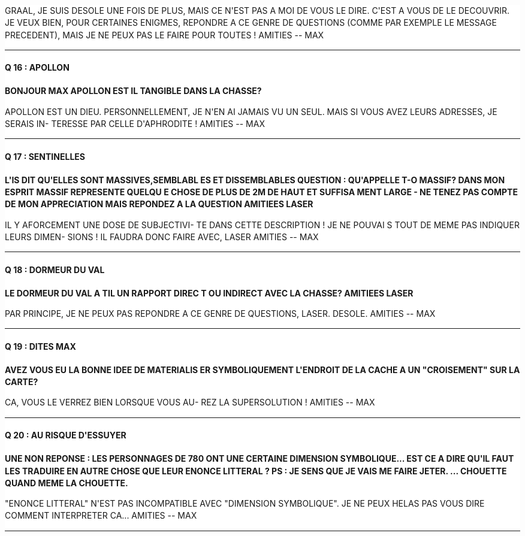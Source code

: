 GRAAL, JE SUIS DESOLE UNE FOIS DE PLUS, MAIS CE N'EST
PAS A MOI DE VOUS LE DIRE. C'EST A VOUS DE LE DECOUVRIR. JE VEUX BIEN,
POUR CERTAINES ENIGMES, REPONDRE A CE GENRE DE QUESTIONS (COMME PAR
EXEMPLE LE MESSAGE PRECEDENT), MAIS JE NE PEUX PAS LE FAIRE POUR TOUTES !
  AMITIES -- MAX

---

#### Q 16 : APOLLON

**BONJOUR MAX APOLLON EST IL TANGIBLE DANS LA CHASSE?**

APOLLON EST UN DIEU. PERSONNELLEMENT, JE N'EN AI
JAMAIS VU UN SEUL. MAIS SI VOUS AVEZ LEURS ADRESSES, JE SERAIS IN-
TERESSE PAR CELLE D'APHRODITE ! AMITIES -- MAX

---

#### Q 17 : SENTINELLES

**L'IS DIT QU'ELLES SONT MASSIVES,SEMBLABL ES ET
DISSEMBLABLES QUESTION : QU'APPELLE T-O MASSIF? DANS MON ESPRIT MASSIF
REPRESENTE QUELQU E CHOSE DE PLUS DE 2M DE HAUT ET SUFFISA MENT LARGE -
NE TENEZ PAS COMPTE DE MON  APPRECIATION MAIS REPONDEZ A LA QUESTION
AMITIEES LASER**

IL Y AFORCEMENT UNE DOSE DE SUBJECTIVI- TE DANS CETTE
DESCRIPTION ! JE NE POUVAI S TOUT DE MEME PAS INDIQUER LEURS DIMEN-
SIONS ! IL FAUDRA DONC FAIRE AVEC, LASER AMITIES -- MAX

---

#### Q 18 : DORMEUR DU VAL

**LE DORMEUR DU VAL A TIL UN RAPPORT DIREC T OU INDIRECT AVEC LA CHASSE? AMITIEES LASER**

PAR PRINCIPE, JE NE PEUX PAS REPONDRE A CE GENRE DE QUESTIONS, LASER. DESOLE. AMITIES -- MAX

---

#### Q 19 : DITES MAX

**AVEZ VOUS EU LA BONNE IDEE DE MATERIALIS ER SYMBOLIQUEMENT L'ENDROIT DE LA CACHE  A UN "CROISEMENT" SUR LA CARTE?**

CA, VOUS LE VERREZ BIEN LORSQUE VOUS AU- REZ LA SUPERSOLUTION ! AMITIES -- MAX

---

#### Q 20 : AU RISQUE D'ESSUYER

**UNE NON REPONSE : LES PERSONNAGES DE 780 ONT UNE
CERTAINE DIMENSION SYMBOLIQUE... EST CE A DIRE QU'IL FAUT LES TRADUIRE
EN  AUTRE CHOSE QUE LEUR ENONCE LITTERAL ? PS : JE SENS QUE JE VAIS ME
FAIRE JETER. ... CHOUETTE QUAND MEME LA CHOUETTE.**

"ENONCE LITTERAL" N'EST PAS INCOMPATIBLE AVEC
"DIMENSION SYMBOLIQUE". JE NE PEUX HELAS PAS VOUS DIRE COMMENT
INTERPRETER CA... AMITIES -- MAX

---